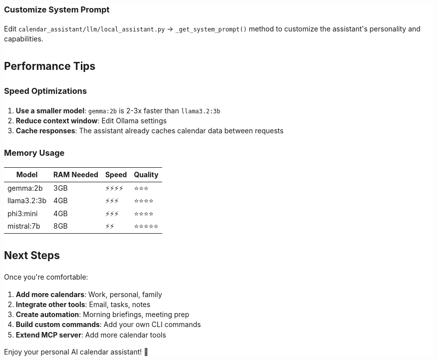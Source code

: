 ### Customize System Prompt

Edit `calendar_assistant/llm/local_assistant.py` → `_get_system_prompt()` method to customize the assistant's personality and capabilities.

## Performance Tips

### Speed Optimizations

1. **Use a smaller model**: `gemma:2b` is 2-3x faster than `llama3.2:3b`
2. **Reduce context window**: Edit Ollama settings
3. **Cache responses**: The assistant already caches calendar data between requests

### Memory Usage

| Model | RAM Needed | Speed | Quality |
|-------|-----------|-------|---------|
| gemma:2b | 3GB | ⚡⚡⚡⚡ | ⭐⭐⭐ |
| llama3.2:3b | 4GB | ⚡⚡⚡ | ⭐⭐⭐⭐ |
| phi3:mini | 4GB | ⚡⚡⚡ | ⭐⭐⭐⭐ |
| mistral:7b | 8GB | ⚡⚡ | ⭐⭐⭐⭐⭐ |

## Next Steps

Once you're comfortable:

1. **Add more calendars**: Work, personal, family
2. **Integrate other tools**: Email, tasks, notes
3. **Create automation**: Morning briefings, meeting prep
4. **Build custom commands**: Add your own CLI commands
5. **Extend MCP server**: Add more calendar tools

Enjoy your personal AI calendar assistant! 🚀
